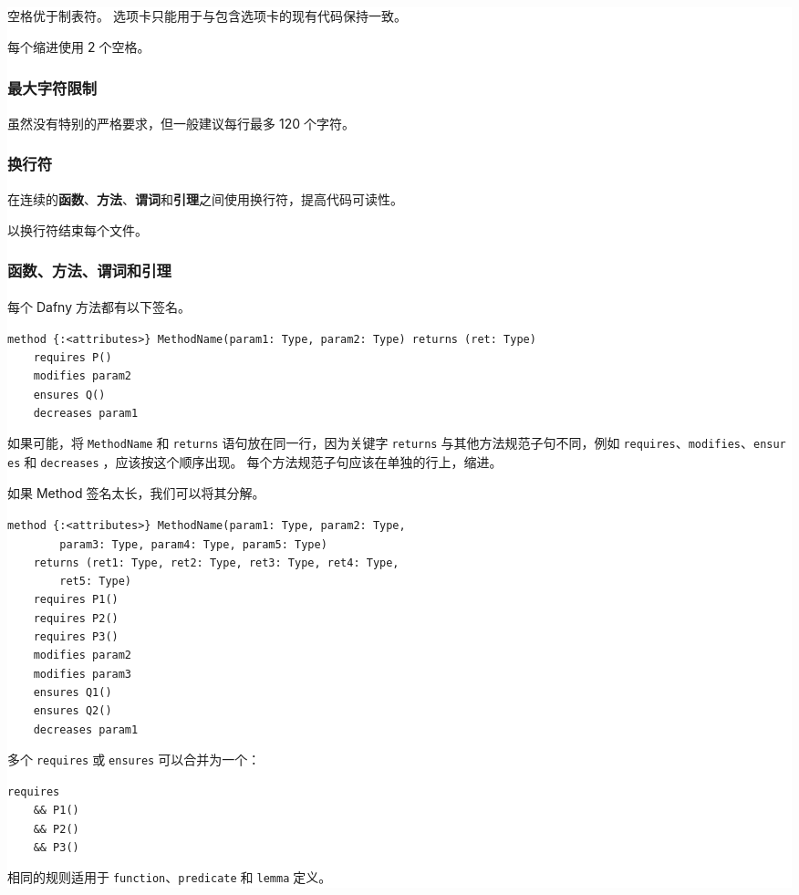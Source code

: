 空格优于制表符。 选项卡只能用于与包含选项卡的现有代码保持一致。

每个缩进使用 2 个空格。

### 最大字符限制

虽然没有特别的严格要求，但一般建议每行最多 120 个字符。

### 换行符

在连续的**函数**、**方法**、**谓词**和**引理**之间使用换行符，提高代码可读性。

以换行符结束每个文件。

### 函数、方法、谓词和引理

每个 Dafny 方法都有以下签名。

```dafny
method {:<attributes>} MethodName(param1: Type, param2: Type) returns (ret: Type)
    requires P()
    modifies param2
    ensures Q()
    decreases param1
```

如果可能，将 `MethodName` 和 `returns` 语句放在同一行，因为关键字 `returns` 与其他方法规范子句不同，例如 `requires`、`modifies`、`ensures` 和 `decreases` ，应该按这个顺序出现。 每个方法规范子句应该在单独的行上，缩进。

如果 Method 签名太长，我们可以将其分解。

```dafny
method {:<attributes>} MethodName(param1: Type, param2: Type,
        param3: Type, param4: Type, param5: Type)
    returns (ret1: Type, ret2: Type, ret3: Type, ret4: Type,
        ret5: Type)
    requires P1()
    requires P2()
    requires P3()
    modifies param2
    modifies param3
    ensures Q1()
    ensures Q2()
    decreases param1
```

多个 `requires` 或 `ensures` 可以合并为一个：

```dafny
requires
    && P1()
    && P2()
    && P3()
```

相同的规则适用于 `function`、`predicate` 和 `lemma` 定义。
